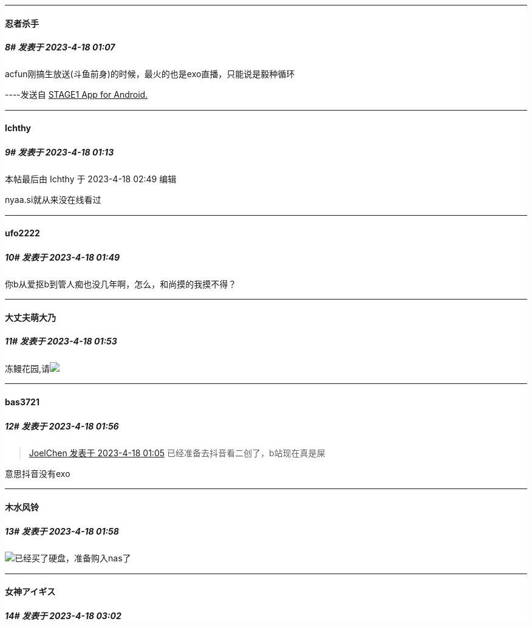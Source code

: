 *****

####  忍者杀手  
##### 8#       发表于 2023-4-18 01:07

acfun刚搞生放送(斗鱼前身)的时候，最火的也是exo直播，只能说是毅种循环

----发送自 [STAGE1 App for Android.](http://stage1.5j4m.com/?1.37)

*****

####  Ichthy  
##### 9#       发表于 2023-4-18 01:13

 本帖最后由 Ichthy 于 2023-4-18 02:49 编辑 

nyaa.si就从来没在线看过

*****

####  ufo2222  
##### 10#       发表于 2023-4-18 01:49

你b从爱抠b到管人痴也没几年啊，怎么，和尚摸的我摸不得？

*****

####  大丈夫萌大乃  
##### 11#       发表于 2023-4-18 01:53

冻鳗花园,请<img src="https://static.saraba1st.com/image/smiley/face2017/067.png" referrerpolicy="no-referrer">

*****

####  bas3721  
##### 12#       发表于 2023-4-18 01:56

<blockquote><a href="httphttps://bbs.saraba1st.com/2b/forum.php?mod=redirect&amp;goto=findpost&amp;pid=60499539&amp;ptid=2129317" target="_blank">JoelChen 发表于 2023-4-18 01:05</a>
已经准备去抖音看二创了，b站现在真是屎</blockquote>
意思抖音没有exo

*****

####  木水风铃  
##### 13#       发表于 2023-4-18 01:58

<img src="https://static.saraba1st.com/image/smiley/face2017/254.png" referrerpolicy="no-referrer">已经买了硬盘，准备购入nas了

*****

####  女神アイギス  
##### 14#       发表于 2023-4-18 03:02
